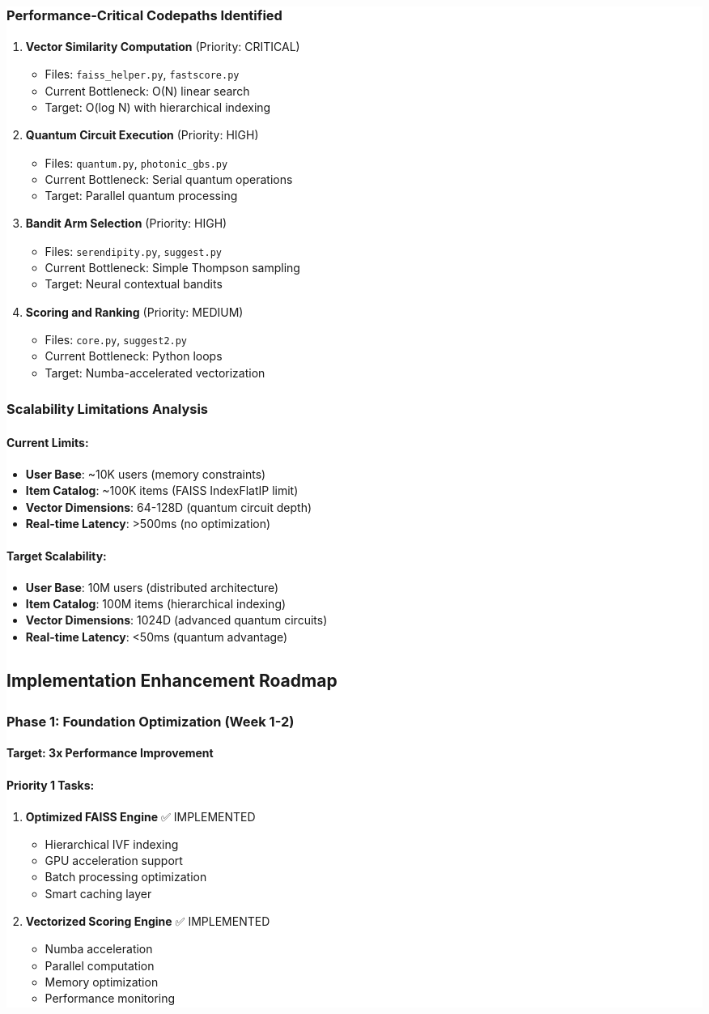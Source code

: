 ### Performance-Critical Codepaths Identified

1. **Vector Similarity Computation** (Priority: CRITICAL)
   - Files: `faiss_helper.py`, `fastscore.py`
   - Current Bottleneck: O(N) linear search
   - Target: O(log N) with hierarchical indexing

2. **Quantum Circuit Execution** (Priority: HIGH)
   - Files: `quantum.py`, `photonic_gbs.py`
   - Current Bottleneck: Serial quantum operations
   - Target: Parallel quantum processing

3. **Bandit Arm Selection** (Priority: HIGH)
   - Files: `serendipity.py`, `suggest.py`
   - Current Bottleneck: Simple Thompson sampling
   - Target: Neural contextual bandits

4. **Scoring and Ranking** (Priority: MEDIUM)
   - Files: `core.py`, `suggest2.py`
   - Current Bottleneck: Python loops
   - Target: Numba-accelerated vectorization

### Scalability Limitations Analysis

#### Current Limits:
- **User Base**: ~10K users (memory constraints)
- **Item Catalog**: ~100K items (FAISS IndexFlatIP limit)
- **Vector Dimensions**: 64-128D (quantum circuit depth)
- **Real-time Latency**: >500ms (no optimization)

#### Target Scalability:
- **User Base**: 10M users (distributed architecture)
- **Item Catalog**: 100M items (hierarchical indexing)
- **Vector Dimensions**: 1024D (advanced quantum circuits)
- **Real-time Latency**: <50ms (quantum advantage)

## Implementation Enhancement Roadmap

### Phase 1: Foundation Optimization (Week 1-2)
**Target: 3x Performance Improvement**

#### Priority 1 Tasks:
1. **Optimized FAISS Engine** ✅ IMPLEMENTED
   - Hierarchical IVF indexing
   - GPU acceleration support
   - Batch processing optimization
   - Smart caching layer

2. **Vectorized Scoring Engine** ✅ IMPLEMENTED
   - Numba acceleration
   - Parallel computation
   - Memory optimization
   - Performance monitoring
